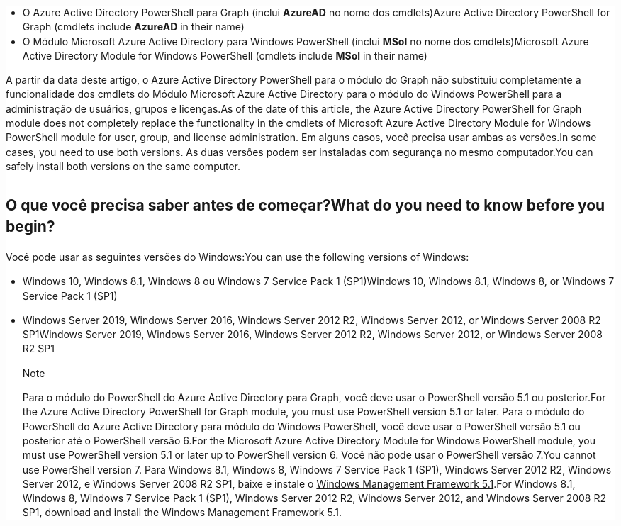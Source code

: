 - <span data-ttu-id="b8bd7-108">O Azure Active Directory PowerShell para Graph (inclui **AzureAD** no nome dos cmdlets)</span><span class="sxs-lookup"><span data-stu-id="b8bd7-108">Azure Active Directory PowerShell for Graph (cmdlets include **AzureAD** in their name)</span></span>
- <span data-ttu-id="b8bd7-109">O Módulo Microsoft Azure Active Directory para Windows PowerShell (inclui **MSol** no nome dos cmdlets)</span><span class="sxs-lookup"><span data-stu-id="b8bd7-109">Microsoft Azure Active Directory Module for Windows PowerShell (cmdlets include **MSol** in their name)</span></span> 

<span data-ttu-id="b8bd7-110">A partir da data deste artigo, o Azure Active Directory PowerShell para o módulo do Graph não substituiu completamente a funcionalidade dos cmdlets do Módulo Microsoft Azure Active Directory para o módulo do Windows PowerShell para a administração de usuários, grupos e licenças.</span><span class="sxs-lookup"><span data-stu-id="b8bd7-110">As of the date of this article, the Azure Active Directory PowerShell for Graph module does not completely replace the functionality in the cmdlets of Microsoft Azure Active Directory Module for Windows PowerShell module for user, group, and license administration.</span></span> <span data-ttu-id="b8bd7-111">Em alguns casos, você precisa usar ambas as versões.</span><span class="sxs-lookup"><span data-stu-id="b8bd7-111">In some cases, you need to use both versions.</span></span> <span data-ttu-id="b8bd7-112">As duas versões podem ser instaladas com segurança no mesmo computador.</span><span class="sxs-lookup"><span data-stu-id="b8bd7-112">You can safely install both versions on the same computer.</span></span>

## <a name="what-do-you-need-to-know-before-you-begin"></a><span data-ttu-id="b8bd7-113">O que você precisa saber antes de começar?</span><span class="sxs-lookup"><span data-stu-id="b8bd7-113">What do you need to know before you begin?</span></span>

<span data-ttu-id="b8bd7-114">Você pode usar as seguintes versões do Windows:</span><span class="sxs-lookup"><span data-stu-id="b8bd7-114">You can use the following versions of Windows:</span></span>
    
  - <span data-ttu-id="b8bd7-115">Windows 10, Windows 8.1, Windows 8 ou Windows 7 Service Pack 1 (SP1)</span><span class="sxs-lookup"><span data-stu-id="b8bd7-115">Windows 10, Windows 8.1, Windows 8, or Windows 7 Service Pack 1 (SP1)</span></span> 
    
  - <span data-ttu-id="b8bd7-116">Windows Server 2019, Windows Server 2016, Windows Server 2012 R2, Windows Server 2012, or Windows Server 2008 R2 SP1</span><span class="sxs-lookup"><span data-stu-id="b8bd7-116">Windows Server 2019, Windows Server 2016, Windows Server 2012 R2, Windows Server 2012, or Windows Server 2008 R2 SP1</span></span>

    > [!NOTE]
    > <span data-ttu-id="b8bd7-117">Para o módulo do PowerShell do Azure Active Directory para Graph, você deve usar o PowerShell versão 5.1 ou posterior.</span><span class="sxs-lookup"><span data-stu-id="b8bd7-117">For the Azure Active Directory PowerShell for Graph module, you must use PowerShell version 5.1 or later.</span></span> <span data-ttu-id="b8bd7-118">Para o módulo do PowerShell do Azure Active Directory para módulo do Windows PowerShell, você deve usar o PowerShell versão 5.1 ou posterior até o PowerShell versão 6.</span><span class="sxs-lookup"><span data-stu-id="b8bd7-118">For the Microsoft Azure Active Directory Module for Windows PowerShell module, you must use PowerShell version 5.1 or later up to PowerShell version 6.</span></span> <span data-ttu-id="b8bd7-119">Você não pode usar o PowerShell versão 7.</span><span class="sxs-lookup"><span data-stu-id="b8bd7-119">You cannot use PowerShell version 7.</span></span> <span data-ttu-id="b8bd7-120">Para Windows 8.1, Windows 8, Windows 7 Service Pack 1 (SP1), Windows Server 2012 R2, Windows Server 2012, e Windows Server 2008 R2 SP1, baixe e instale o [Windows Management Framework 5.1](https://www.microsoft.com/download/details.aspx?id=54616).</span><span class="sxs-lookup"><span data-stu-id="b8bd7-120">For Windows 8.1, Windows 8, Windows 7 Service Pack 1 (SP1), Windows Server 2012 R2, Windows Server 2012, and Windows Server 2008 R2 SP1, download and install the [Windows Management Framework 5.1](https://www.microsoft.com/download/details.aspx?id=54616).</span></span> 
    